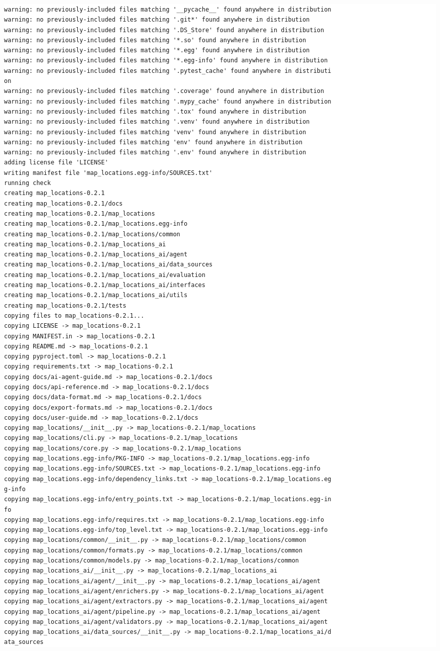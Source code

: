 ```
warning: no previously-included files matching '__pycache__' found anywhere in distribution
warning: no previously-included files matching '.git*' found anywhere in distribution
warning: no previously-included files matching '.DS_Store' found anywhere in distribution
warning: no previously-included files matching '*.so' found anywhere in distribution
warning: no previously-included files matching '*.egg' found anywhere in distribution
warning: no previously-included files matching '*.egg-info' found anywhere in distribution
warning: no previously-included files matching '.pytest_cache' found anywhere in distributi
on
warning: no previously-included files matching '.coverage' found anywhere in distribution
warning: no previously-included files matching '.mypy_cache' found anywhere in distribution
warning: no previously-included files matching '.tox' found anywhere in distribution
warning: no previously-included files matching '.venv' found anywhere in distribution
warning: no previously-included files matching 'venv' found anywhere in distribution
warning: no previously-included files matching 'env' found anywhere in distribution
warning: no previously-included files matching '.env' found anywhere in distribution
adding license file 'LICENSE'
writing manifest file 'map_locations.egg-info/SOURCES.txt'
running check
creating map_locations-0.2.1
creating map_locations-0.2.1/docs
creating map_locations-0.2.1/map_locations
creating map_locations-0.2.1/map_locations.egg-info
creating map_locations-0.2.1/map_locations/common
creating map_locations-0.2.1/map_locations_ai
creating map_locations-0.2.1/map_locations_ai/agent
creating map_locations-0.2.1/map_locations_ai/data_sources
creating map_locations-0.2.1/map_locations_ai/evaluation
creating map_locations-0.2.1/map_locations_ai/interfaces
creating map_locations-0.2.1/map_locations_ai/utils
creating map_locations-0.2.1/tests
copying files to map_locations-0.2.1...
copying LICENSE -> map_locations-0.2.1
copying MANIFEST.in -> map_locations-0.2.1
copying README.md -> map_locations-0.2.1
copying pyproject.toml -> map_locations-0.2.1
copying requirements.txt -> map_locations-0.2.1
copying docs/ai-agent-guide.md -> map_locations-0.2.1/docs
copying docs/api-reference.md -> map_locations-0.2.1/docs
copying docs/data-format.md -> map_locations-0.2.1/docs
copying docs/export-formats.md -> map_locations-0.2.1/docs
copying docs/user-guide.md -> map_locations-0.2.1/docs
copying map_locations/__init__.py -> map_locations-0.2.1/map_locations
copying map_locations/cli.py -> map_locations-0.2.1/map_locations
copying map_locations/core.py -> map_locations-0.2.1/map_locations
copying map_locations.egg-info/PKG-INFO -> map_locations-0.2.1/map_locations.egg-info
copying map_locations.egg-info/SOURCES.txt -> map_locations-0.2.1/map_locations.egg-info
copying map_locations.egg-info/dependency_links.txt -> map_locations-0.2.1/map_locations.eg
g-info
copying map_locations.egg-info/entry_points.txt -> map_locations-0.2.1/map_locations.egg-in
fo
copying map_locations.egg-info/requires.txt -> map_locations-0.2.1/map_locations.egg-info
copying map_locations.egg-info/top_level.txt -> map_locations-0.2.1/map_locations.egg-info
copying map_locations/common/__init__.py -> map_locations-0.2.1/map_locations/common
copying map_locations/common/formats.py -> map_locations-0.2.1/map_locations/common
copying map_locations/common/models.py -> map_locations-0.2.1/map_locations/common
copying map_locations_ai/__init__.py -> map_locations-0.2.1/map_locations_ai
copying map_locations_ai/agent/__init__.py -> map_locations-0.2.1/map_locations_ai/agent
copying map_locations_ai/agent/enrichers.py -> map_locations-0.2.1/map_locations_ai/agent
copying map_locations_ai/agent/extractors.py -> map_locations-0.2.1/map_locations_ai/agent
copying map_locations_ai/agent/pipeline.py -> map_locations-0.2.1/map_locations_ai/agent
copying map_locations_ai/agent/validators.py -> map_locations-0.2.1/map_locations_ai/agent
copying map_locations_ai/data_sources/__init__.py -> map_locations-0.2.1/map_locations_ai/d
ata_sources
```